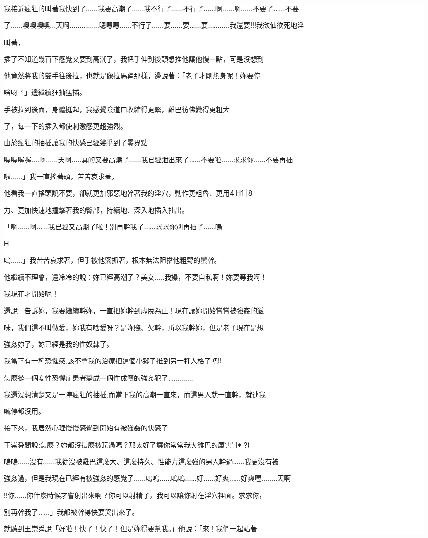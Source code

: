 我接近瘋狂的叫著我快到了……我要高潮了……我不行了……不行了……啊……啊……不要了……不要

了……噢噢噢噢…天啊……………嗯嗯嗯……不行了……要……要……要………..我還要!!!我欲仙欲死地淫

叫著，

插了不知道幾百下感覺又要到高潮了，我把手伸到後頭想推他讓他慢一點，可是沒想到

他竟然將我的雙手往後拉，也就是像拉馬韁那樣，邊說著：「老子才剛熱身呢！妳要停

啥呀？」邊繼續狂抽猛插。



手被拉到後面，身體挺起，我感覺陰道口收縮得更緊，雞巴彷佛變得更粗大

了，每一下的插入都使刺激感更趨強烈。

由於瘋狂的抽插讓我的快感已經幾乎到了零界點

喔喔喔喔….啊……天啊…..真的又要高潮了……我已經泄出來了……不要啦……求求你……不要再插

啦……」我一直搖著頭，苦苦哀求著。

他看我一直搖頭說不要，卻就更加邪惡地幹著我的淫穴，動作更粗魯、更用4 H1 |8

力、更加快速地撞擊著我的臀部，持續地、深入地插入抽出。

「啊……啊……我已經又高潮了啦！別再幹我了……求求你別再插了……嗚

H

嗚……」我苦苦哀求著，但手被他緊抓著，根本無法阻擋他粗野的蠻幹。



他繼續不理會，還冷冷的說：妳已經高潮了？美女…..我操，不要自私啊！妳要等我啊！

我現在才開始呢！

還說：告訴妳，我要繼續幹妳，一直把妳幹到虛脫為止！現在讓妳開始嘗嘗被強姦的滋

味，我們這不叫做愛，妳我有啥愛呀？是妳賤、欠幹，所以我幹妳，但是老子現在是想

強姦妳了，妳已經是我的性奴隸了。

我當下有一種恐懼感,該不會我的治療把這個小夥子推到另一種人格了吧!!

怎麼從一個女性恐懼症患者變成一個性成癮的強姦犯了………….

我還沒想清楚又是一陣瘋狂的抽插,而當下我的高潮一直來，而這男人就一直幹，就連我

喊停都沒用。

接下來，我居然心理慢慢感覺到開始有被強姦的快感了

王崇舜問說:怎麼？妳都沒這麼被玩過嗎？那太好了讓你常常我大雞巴的厲害' I* ?)

嗚嗚……沒有……我從沒被雞巴這麼大、這麼持久、性能力這麼強的男人幹過……我更沒有被

強姦過，但是我現在已經有被強姦的感覺了……嗚嗚……嗚嗚……好……好爽……好爽喔……..天啊

!!你……你什麼時候才會射出來啊？你可以射精了，我可以讓你射在淫穴裡面。求求你，

別再幹我了……」我都被幹得快要哭出來了。

就聽到王崇舜說「好啦！快了！快了！但是妳得要幫我。」他說：「來！我們一起站著
